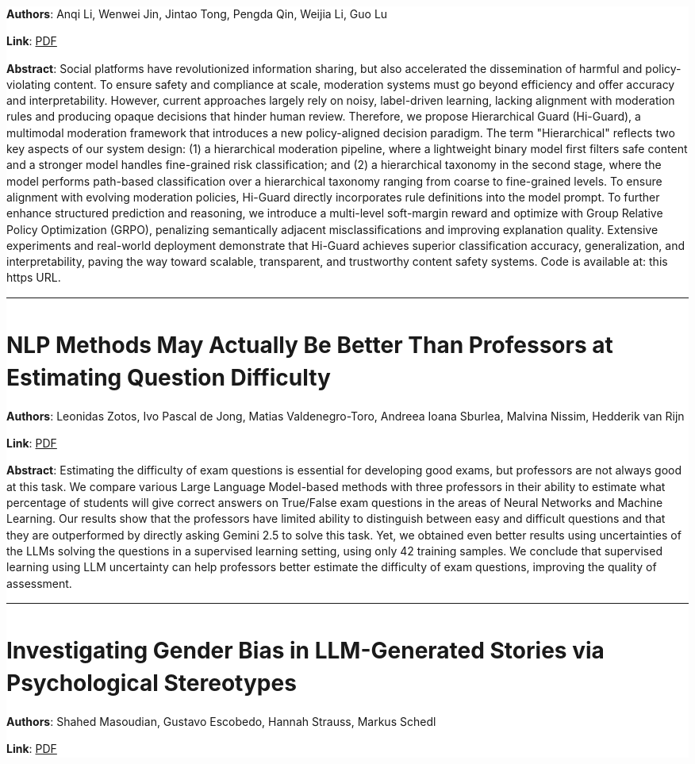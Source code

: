**Authors**: Anqi Li, Wenwei Jin, Jintao Tong, Pengda Qin, Weijia Li, Guo Lu  

**Link**: [PDF](https://arxiv.org/pdf/2508.03296)  

**Abstract**: Social platforms have revolutionized information sharing, but also accelerated the dissemination of harmful and policy-violating content. To ensure safety and compliance at scale, moderation systems must go beyond efficiency and offer accuracy and interpretability. However, current approaches largely rely on noisy, label-driven learning, lacking alignment with moderation rules and producing opaque decisions that hinder human review. Therefore, we propose Hierarchical Guard (Hi-Guard), a multimodal moderation framework that introduces a new policy-aligned decision paradigm. The term "Hierarchical" reflects two key aspects of our system design: (1) a hierarchical moderation pipeline, where a lightweight binary model first filters safe content and a stronger model handles fine-grained risk classification; and (2) a hierarchical taxonomy in the second stage, where the model performs path-based classification over a hierarchical taxonomy ranging from coarse to fine-grained levels. To ensure alignment with evolving moderation policies, Hi-Guard directly incorporates rule definitions into the model prompt. To further enhance structured prediction and reasoning, we introduce a multi-level soft-margin reward and optimize with Group Relative Policy Optimization (GRPO), penalizing semantically adjacent misclassifications and improving explanation quality. Extensive experiments and real-world deployment demonstrate that Hi-Guard achieves superior classification accuracy, generalization, and interpretability, paving the way toward scalable, transparent, and trustworthy content safety systems. Code is available at: this https URL. 

---
# NLP Methods May Actually Be Better Than Professors at Estimating Question Difficulty 

**Authors**: Leonidas Zotos, Ivo Pascal de Jong, Matias Valdenegro-Toro, Andreea Ioana Sburlea, Malvina Nissim, Hedderik van Rijn  

**Link**: [PDF](https://arxiv.org/pdf/2508.03294)  

**Abstract**: Estimating the difficulty of exam questions is essential for developing good exams, but professors are not always good at this task. We compare various Large Language Model-based methods with three professors in their ability to estimate what percentage of students will give correct answers on True/False exam questions in the areas of Neural Networks and Machine Learning. Our results show that the professors have limited ability to distinguish between easy and difficult questions and that they are outperformed by directly asking Gemini 2.5 to solve this task. Yet, we obtained even better results using uncertainties of the LLMs solving the questions in a supervised learning setting, using only 42 training samples. We conclude that supervised learning using LLM uncertainty can help professors better estimate the difficulty of exam questions, improving the quality of assessment. 

---
# Investigating Gender Bias in LLM-Generated Stories via Psychological Stereotypes 

**Authors**: Shahed Masoudian, Gustavo Escobedo, Hannah Strauss, Markus Schedl  

**Link**: [PDF](https://arxiv.org/pdf/2508.03292)  
